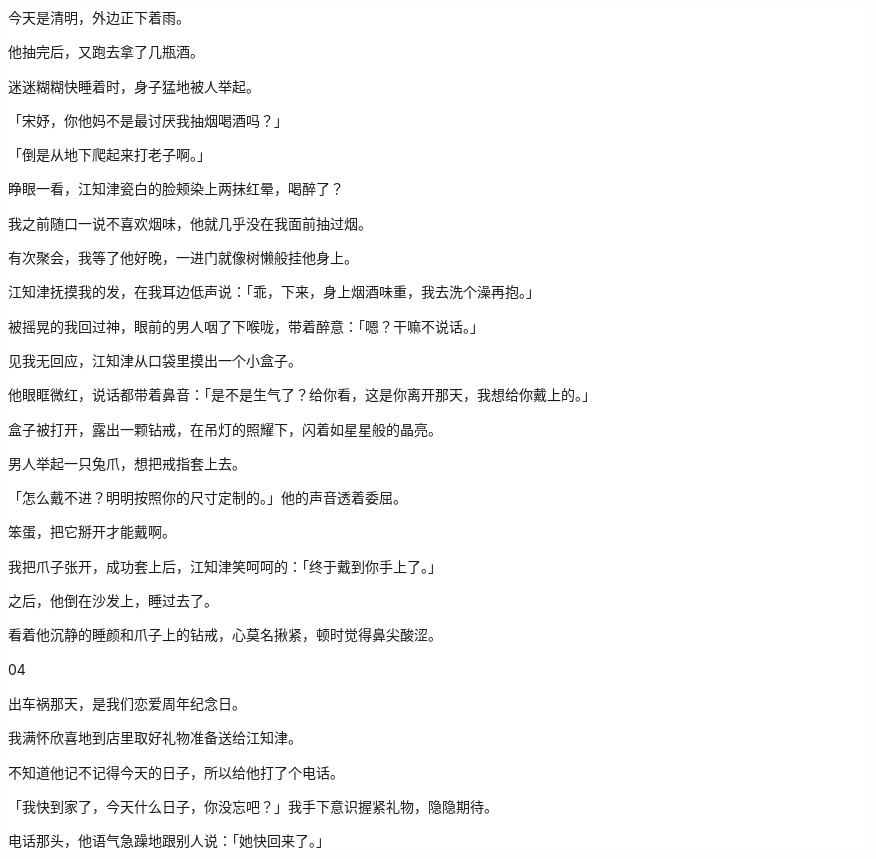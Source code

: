 今天是清明，外边正下着雨。


他抽完后，又跑去拿了几瓶酒。


迷迷糊糊快睡着时，身子猛地被人举起。


「宋妤，你他妈不是最讨厌我抽烟喝酒吗？」


「倒是从地下爬起来打老子啊。」


睁眼一看，江知津瓷白的脸颊染上两抹红晕，喝醉了？


我之前随口一说不喜欢烟味，他就几乎没在我面前抽过烟。


有次聚会，我等了他好晚，一进门就像树懒般挂他身上。


江知津抚摸我的发，在我耳边低声说：「乖，下来，身上烟酒味重，我去洗个澡再抱。」


被摇晃的我回过神，眼前的男人咽了下喉咙，带着醉意：「嗯？干嘛不说话。」


见我无回应，江知津从口袋里摸出一个小盒子。


他眼眶微红，说话都带着鼻音：「是不是生气了？给你看，这是你离开那天，我想给你戴上的。」


盒子被打开，露出一颗钻戒，在吊灯的照耀下，闪着如星星般的晶亮。


男人举起一只兔爪，想把戒指套上去。


「怎么戴不进？明明按照你的尺寸定制的。」他的声音透着委屈。


笨蛋，把它掰开才能戴啊。


我把爪子张开，成功套上后，江知津笑呵呵的：「终于戴到你手上了。」


之后，他倒在沙发上，睡过去了。


看着他沉静的睡颜和爪子上的钻戒，心莫名揪紧，顿时觉得鼻尖酸涩。


04


出车祸那天，是我们恋爱周年纪念日。


我满怀欣喜地到店里取好礼物准备送给江知津。


不知道他记不记得今天的日子，所以给他打了个电话。


「我快到家了，今天什么日子，你没忘吧？」我手下意识握紧礼物，隐隐期待。


电话那头，他语气急躁地跟别人说：「她快回来了。」
